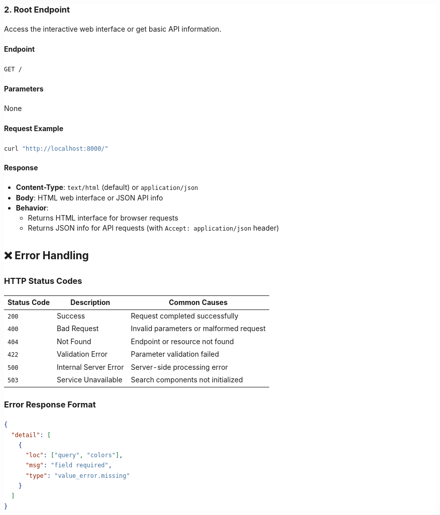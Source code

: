 ### **2. Root Endpoint**

Access the interactive web interface or get basic API information.

#### **Endpoint**

```
GET /
```

#### **Parameters**

None

#### **Request Example**

```bash
curl "http://localhost:8000/"
```

#### **Response**

- **Content-Type**: `text/html` (default) or `application/json`
- **Body**: HTML web interface or JSON API info
- **Behavior**:
  - Returns HTML interface for browser requests
  - Returns JSON info for API requests (with `Accept: application/json` header)

## ❌ Error Handling

### **HTTP Status Codes**

| Status Code | Description           | Common Causes                           |
| ----------- | --------------------- | --------------------------------------- |
| `200`       | Success               | Request completed successfully          |
| `400`       | Bad Request           | Invalid parameters or malformed request |
| `404`       | Not Found             | Endpoint or resource not found          |
| `422`       | Validation Error      | Parameter validation failed             |
| `500`       | Internal Server Error | Server-side processing error            |
| `503`       | Service Unavailable   | Search components not initialized       |

### **Error Response Format**

```json
{
  "detail": [
    {
      "loc": ["query", "colors"],
      "msg": "field required",
      "type": "value_error.missing"
    }
  ]
}
```
